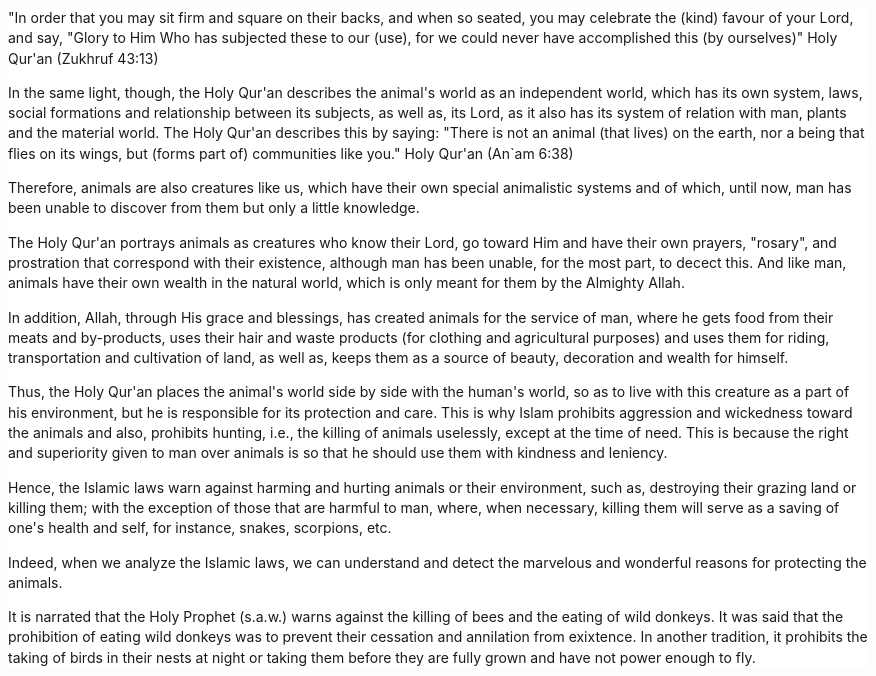"In order that you may sit firm and square on their backs, and when so
seated, you may celebrate the (kind) favour of your Lord, and say,
"Glory to Him Who has subjected these to our (use), for we could never
have accomplished this (by ourselves)" Holy Qur'an (Zukhruf 43:13)

In the same light, though, the Holy Qur'an describes the animal's world
as an independent world, which has its own system, laws, social
formations and relationship between its subjects, as well as, its Lord,
as it also has its system of relation with man, plants and the material
world. The Holy Qur'an describes this by saying: "There is not an animal
(that lives) on the earth, nor a being that flies on its wings, but
(forms part of) communities like you." Holy Qur'an (An\`am 6:38)

Therefore, animals are also creatures like us, which have their own
special animalistic systems and of which, until now, man has been unable
to discover from them but only a little knowledge.

The Holy Qur'an portrays animals as creatures who know their Lord, go
toward Him and have their own prayers, "rosary", and prostration that
correspond with their existence, although man has been unable, for the
most part, to decect this. And like man, animals have their own wealth
in the natural world, which is only meant for them by the Almighty
Allah.

In addition, Allah, through His grace and blessings, has created
animals for the service of man, where he gets food from their meats and
by-products, uses their hair and waste products (for clothing and
agricultural purposes) and uses them for riding, transportation and
cultivation of land, as well as, keeps them as a source of beauty,
decoration and wealth for himself.

Thus, the Holy Qur'an places the animal's world side by side with the
human's world, so as to live with this creature as a part of his
environment, but he is responsible for its protection and care. This is
why Islam prohibits aggression and wickedness toward the animals and
also, prohibits hunting, i.e., the killing of animals uselessly, except
at the time of need. This is because the right and superiority given to
man over animals is so that he should use them with kindness and
leniency.

Hence, the Islamic laws warn against harming and hurting animals or
their environment, such as, destroying their grazing land or killing
them; with the exception of those that are harmful to man, where, when
necessary, killing them will serve as a saving of one's health and self,
for instance, snakes, scorpions, etc.

Indeed, when we analyze the Islamic laws, we can understand and detect
the marvelous and wonderful reasons for protecting the animals.

It is narrated that the Holy Prophet (s.a.w.) warns against the killing
of bees and the eating of wild donkeys. It was said that the prohibition
of eating wild donkeys was to prevent their cessation and annilation
from exixtence. In another tradition, it prohibits the taking of birds
in their nests at night or taking them before they are fully grown and
have not power enough to fly.
